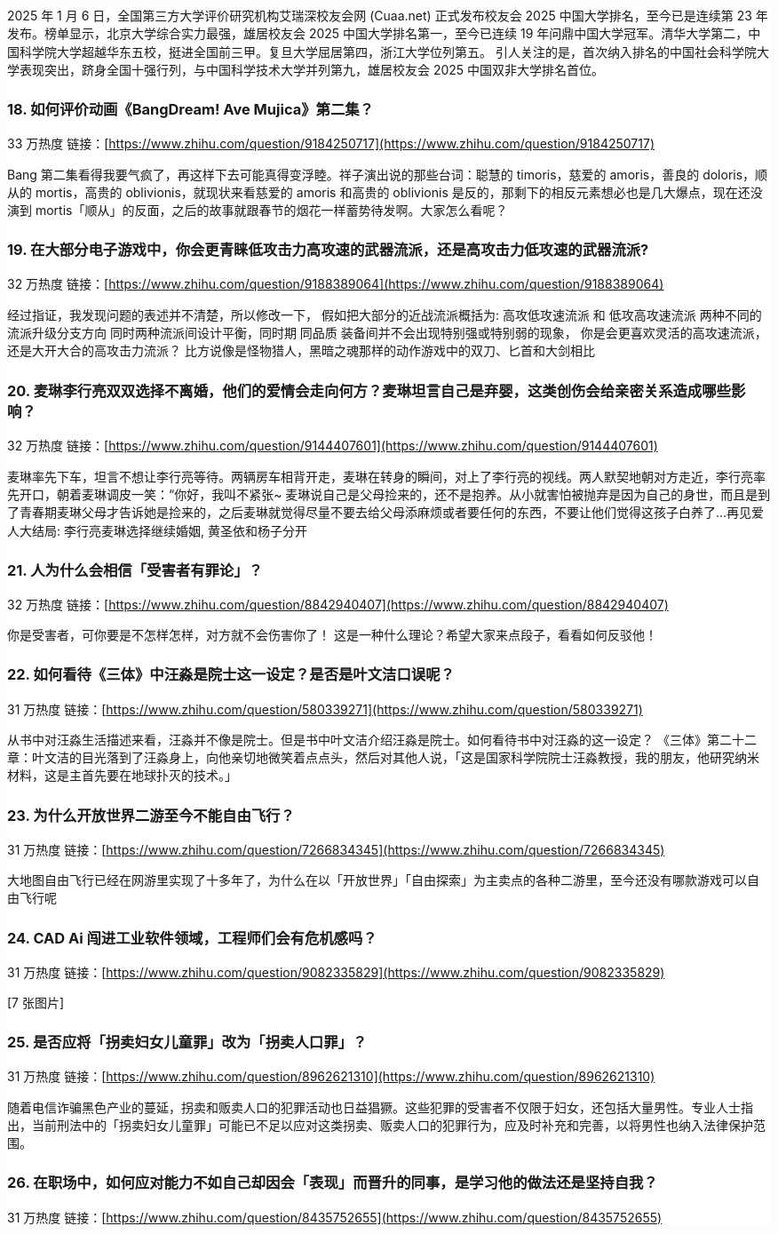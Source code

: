 2025 年 1 月 6 日，全国第三方大学评价研究机构艾瑞深校友会网 (Cuaa.net) 正式发布校友会 2025 中国大学排名，至今已是连续第 23 年发布。榜单显示，北京大学综合实力最强，雄居校友会 2025 中国大学排名第一，至今已连续 19 年问鼎中国大学冠军。清华大学第二，中国科学院大学超越华东五校，挺进全国前三甲。复旦大学屈居第四，浙江大学位列第五。 引人关注的是，首次纳入排名的中国社会科学院大学表现突出，跻身全国十强行列，与中国科学技术大学并列第九，雄居校友会 2025 中国双非大学排名首位。

### 18. 如何评价动画《BangDream! Ave Mujica》第二集？
33 万热度 链接：[https://www.zhihu.com/question/9184250717](https://www.zhihu.com/question/9184250717)

Bang 第二集看得我要气疯了，再这样下去可能真得变浮睦。祥子演出说的那些台词：聪慧的 timoris，慈爱的 amoris，善良的 doloris，顺从的 mortis，高贵的 oblivionis，就现状来看慈爱的 amoris 和高贵的 oblivionis 是反的，那剩下的相反元素想必也是几大爆点，现在还没演到 mortis「顺从」的反面，之后的故事就跟春节的烟花一样蓄势待发啊。大家怎么看呢？

### 19. 在大部分电子游戏中，你会更青睐低攻击力高攻速的武器流派，还是高攻击力低攻速的武器流派?
32 万热度 链接：[https://www.zhihu.com/question/9188389064](https://www.zhihu.com/question/9188389064)

经过指证，我发现问题的表述并不清楚，所以修改一下， 假如把大部分的近战流派概括为: 高攻低攻速流派 和 低攻高攻速流派 两种不同的流派升级分支方向 同时两种流派间设计平衡，同时期 同品质 装备间并不会出现特别强或特别弱的现象， 你是会更喜欢灵活的高攻速流派，还是大开大合的高攻击力流派？ 比方说像是怪物猎人，黑暗之魂那样的动作游戏中的双刀、匕首和大剑相比

### 20. 麦琳李行亮双双选择不离婚，他们的爱情会走向何方？麦琳坦言自己是弃婴，这类创伤会给亲密关系造成哪些影响？
32 万热度 链接：[https://www.zhihu.com/question/9144407601](https://www.zhihu.com/question/9144407601)

麦琳率先下车，坦言不想让李行亮等待。两辆房车相背开走，麦琳在转身的瞬间，对上了李行亮的视线。两人默契地朝对方走近，李行亮率先开口，朝着麦琳调皮一笑：“你好，我叫不紧张~ 麦琳说自己是父母捡来的，还不是抱养。从小就害怕被抛弃是因为自己的身世，而且是到了青春期麦琳父母才告诉她是捡来的，之后麦琳就觉得尽量不要去给父母添麻烦或者要任何的东西，不要让他们觉得这孩子白养了…再见爱人大结局: 李行亮麦琳选择继续婚姻, 黄圣依和杨子分开

### 21. 人为什么会相信「受害者有罪论」？
32 万热度 链接：[https://www.zhihu.com/question/8842940407](https://www.zhihu.com/question/8842940407)

你是受害者，可你要是不怎样怎样，对方就不会伤害你了！ 这是一种什么理论？希望大家来点段子，看看如何反驳他！

### 22. 如何看待《三体》中汪淼是院士这一设定？是否是叶文洁口误呢？
31 万热度 链接：[https://www.zhihu.com/question/580339271](https://www.zhihu.com/question/580339271)

从书中对汪淼生活描述来看，汪淼并不像是院士。但是书中叶文洁介绍汪淼是院士。如何看待书中对汪淼的这一设定？ 《三体》第二十二章：叶文洁的目光落到了汪淼身上，向他亲切地微笑着点点头，然后对其他人说，「这是国家科学院院士汪淼教授，我的朋友，他研究纳米材料，这是主首先要在地球扑灭的技术。」

### 23. 为什么开放世界二游至今不能自由飞行？
31 万热度 链接：[https://www.zhihu.com/question/7266834345](https://www.zhihu.com/question/7266834345)

大地图自由飞行已经在网游里实现了十多年了，为什么在以「开放世界」「自由探索」为主卖点的各种二游里，至今还没有哪款游戏可以自由飞行呢

### 24. CAD Ai 闯进工业软件领域，工程师们会有危机感吗？
31 万热度 链接：[https://www.zhihu.com/question/9082335829](https://www.zhihu.com/question/9082335829)

[7 张图片]

### 25. 是否应将「拐卖妇女儿童罪」改为「拐卖人口罪」？
31 万热度 链接：[https://www.zhihu.com/question/8962621310](https://www.zhihu.com/question/8962621310)

随着电信诈骗黑色产业的蔓延，拐卖和贩卖人口的犯罪活动也日益猖獗。这些犯罪的受害者不仅限于妇女，还包括大量男性。专业人士指出，当前刑法中的「拐卖妇女儿童罪」可能已不足以应对这类拐卖、贩卖人口的犯罪行为，应及时补充和完善，以将男性也纳入法律保护范围。

### 26. 在职场中，如何应对能力不如自己却因会「表现」而晋升的同事，是学习他的做法还是坚持自我？
31 万热度 链接：[https://www.zhihu.com/question/8435752655](https://www.zhihu.com/question/8435752655)
